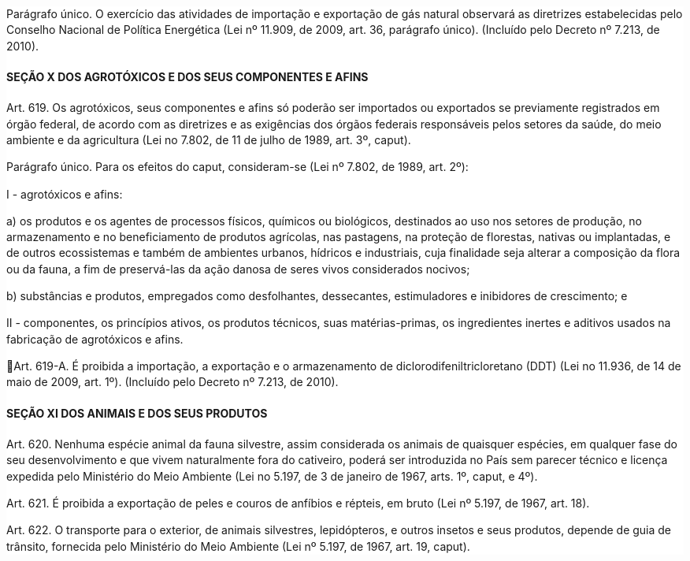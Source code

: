 Parágrafo único. O exercício das atividades de importação e
exportação de gás natural observará as diretrizes
estabelecidas pelo Conselho Nacional de Política Energética
(Lei nº 11.909, de 2009, art. 36, parágrafo único). (Incluído
pelo Decreto nº 7.213, de 2010).

#### SEÇÃO X DOS AGROTÓXICOS E DOS SEUS COMPONENTES E AFINS

Art. 619. Os agrotóxicos, seus componentes e afins só
poderão ser importados ou exportados se previamente
registrados em órgão federal, de acordo com as diretrizes e
as exigências dos órgãos federais responsáveis pelos setores
da saúde, do meio ambiente e da agricultura (Lei no 7.802,
de 11 de julho de 1989, art. 3º, caput).

Parágrafo único. Para os efeitos do caput, consideram-se (Lei
nº 7.802, de 1989, art. 2º):

I - agrotóxicos e afins:

a) os produtos e os agentes de processos físicos, químicos ou
biológicos, destinados ao uso nos setores de produção, no
armazenamento e no beneficiamento de produtos agrícolas,
nas pastagens, na proteção de florestas, nativas ou
implantadas, e de outros ecossistemas e também de
ambientes urbanos, hídricos e industriais, cuja finalidade
seja alterar a composição da flora ou da fauna, a fim de
preservá-las da ação danosa de seres vivos considerados
nocivos;

b) substâncias e produtos, empregados como desfolhantes,
dessecantes, estimuladores e inibidores de crescimento; e

II - componentes, os princípios ativos, os produtos técnicos,
suas matérias-primas, os ingredientes inertes e aditivos
usados na fabricação de agrotóxicos e afins.

Art. 619-A. É proibida a importação, a exportação e o
armazenamento de diclorodifeniltricloretano (DDT) (Lei no
11.936, de 14 de maio de 2009, art. 1º). (Incluído pelo
Decreto nº 7.213, de 2010).

#### SEÇÃO XI DOS ANIMAIS E DOS SEUS PRODUTOS

Art. 620. Nenhuma espécie animal da fauna silvestre, assim
considerada os animais de quaisquer espécies, em qualquer
fase do seu desenvolvimento e que vivem naturalmente fora
do cativeiro, poderá ser introduzida no País sem parecer
técnico e licença expedida pelo Ministério do Meio Ambiente
(Lei no 5.197, de 3 de janeiro de 1967, arts. 1º, caput, e 4º).

Art. 621. É proibida a exportação de peles e couros de
anfíbios e répteis, em bruto (Lei nº 5.197, de 1967, art. 18).

Art. 622. O transporte para o exterior, de animais silvestres,
lepidópteros, e outros insetos e seus produtos, depende de
guia de trânsito, fornecida pelo Ministério do Meio
Ambiente (Lei nº 5.197, de 1967, art. 19, caput).
